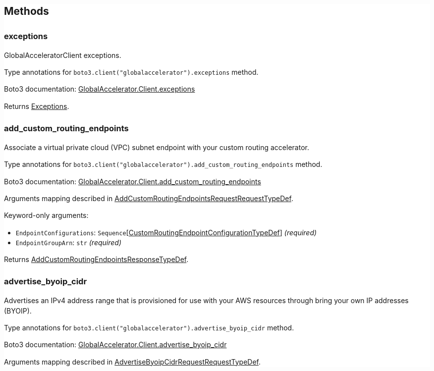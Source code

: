 ## Methods

### exceptions

GlobalAcceleratorClient exceptions.

Type annotations for `boto3.client("globalaccelerator").exceptions` method.

Boto3 documentation:
[GlobalAccelerator.Client.exceptions](https://boto3.amazonaws.com/v1/documentation/api/latest/reference/services/globalaccelerator.html#GlobalAccelerator.Client.exceptions)

Returns [Exceptions](#exceptions).

### add_custom_routing_endpoints

Associate a virtual private cloud (VPC) subnet endpoint with your custom
routing accelerator.

Type annotations for
`boto3.client("globalaccelerator").add_custom_routing_endpoints` method.

Boto3 documentation:
[GlobalAccelerator.Client.add_custom_routing_endpoints](https://boto3.amazonaws.com/v1/documentation/api/latest/reference/services/globalaccelerator.html#GlobalAccelerator.Client.add_custom_routing_endpoints)

Arguments mapping described in
[AddCustomRoutingEndpointsRequestRequestTypeDef](./type_defs.md#addcustomroutingendpointsrequestrequesttypedef).

Keyword-only arguments:

- `EndpointConfigurations`:
  `Sequence`\[[CustomRoutingEndpointConfigurationTypeDef](./type_defs.md#customroutingendpointconfigurationtypedef)\]
  *(required)*
- `EndpointGroupArn`: `str` *(required)*

Returns
[AddCustomRoutingEndpointsResponseTypeDef](./type_defs.md#addcustomroutingendpointsresponsetypedef).

### advertise_byoip_cidr

Advertises an IPv4 address range that is provisioned for use with your AWS
resources through bring your own IP addresses (BYOIP).

Type annotations for `boto3.client("globalaccelerator").advertise_byoip_cidr`
method.

Boto3 documentation:
[GlobalAccelerator.Client.advertise_byoip_cidr](https://boto3.amazonaws.com/v1/documentation/api/latest/reference/services/globalaccelerator.html#GlobalAccelerator.Client.advertise_byoip_cidr)

Arguments mapping described in
[AdvertiseByoipCidrRequestRequestTypeDef](./type_defs.md#advertisebyoipcidrrequestrequesttypedef).
